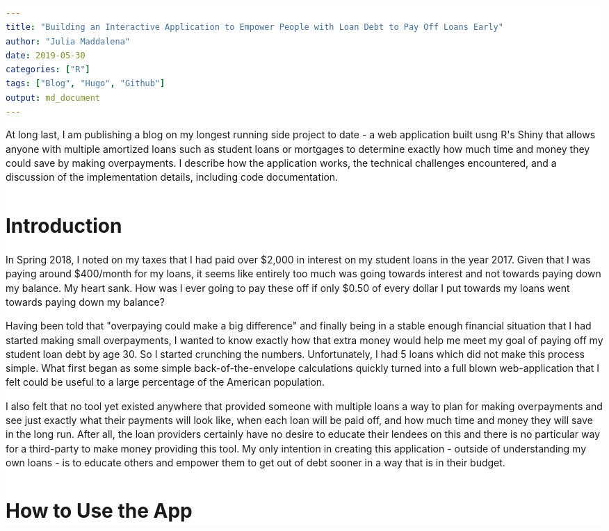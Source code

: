 ```yaml
---
title: "Building an Interactive Application to Empower People with Loan Debt to Pay Off Loans Early"
author: "Julia Maddalena"
date: 2019-05-30
categories: ["R"]
tags: ["Blog", "Hugo", "Github"]
output: md_document
---
```


At long last, I am publishing a blog on my longest
running side project to date - a web application built usng R's Shiny that allows anyone with
multiple amortized loans such as student loans or mortgages to
determine exactly how much time and money they could save by making
overpayments. I describe how the application works, the technical
challenges encountered, and a discussion of the implementation details,
including code documentation.

# Introduction

In Spring 2018, I noted on my taxes that I had paid over $2,000 in
interest on my student loans in the year 2017. Given that I was paying
around $400/month for my loans, it seems like entirely too much was
going towards interest and not towards paying down my balance. My heart
sank. How was I ever going to pay these off if only $0.50 of every
dollar I put towards my loans went towards paying down my balance?

Having been told that "overpaying could make a big difference" and
finally being in a stable enough financial situation that I had started
making small overpayments, I wanted to know exactly how that extra money
would help me meet my goal of paying off my student loan debt by age 30.
So I started crunching the numbers. Unfortunately, I had 5 loans which
did not make this process simple. What first began as some simple
back-of-the-envelope calculations quickly turned into a full blown
web-application that I felt could be useful to a large percentage of the
American population.

I also felt that no tool yet existed anywhere that provided someone with
multiple loans a way to plan for making overpayments and see just
exactly what their payments will look like, when each loan will be paid
off, and how much time and money they will save in the long run. After
all, the loan providers certainly have no desire to educate their
lendees on this and there is no particular way for a third-party to make
money providing this tool. My only intention in creating this
application - outside of understanding my own loans - is to educate
others and empower them to get out of debt sooner in a way that is in
their budget.

# How to Use the App
